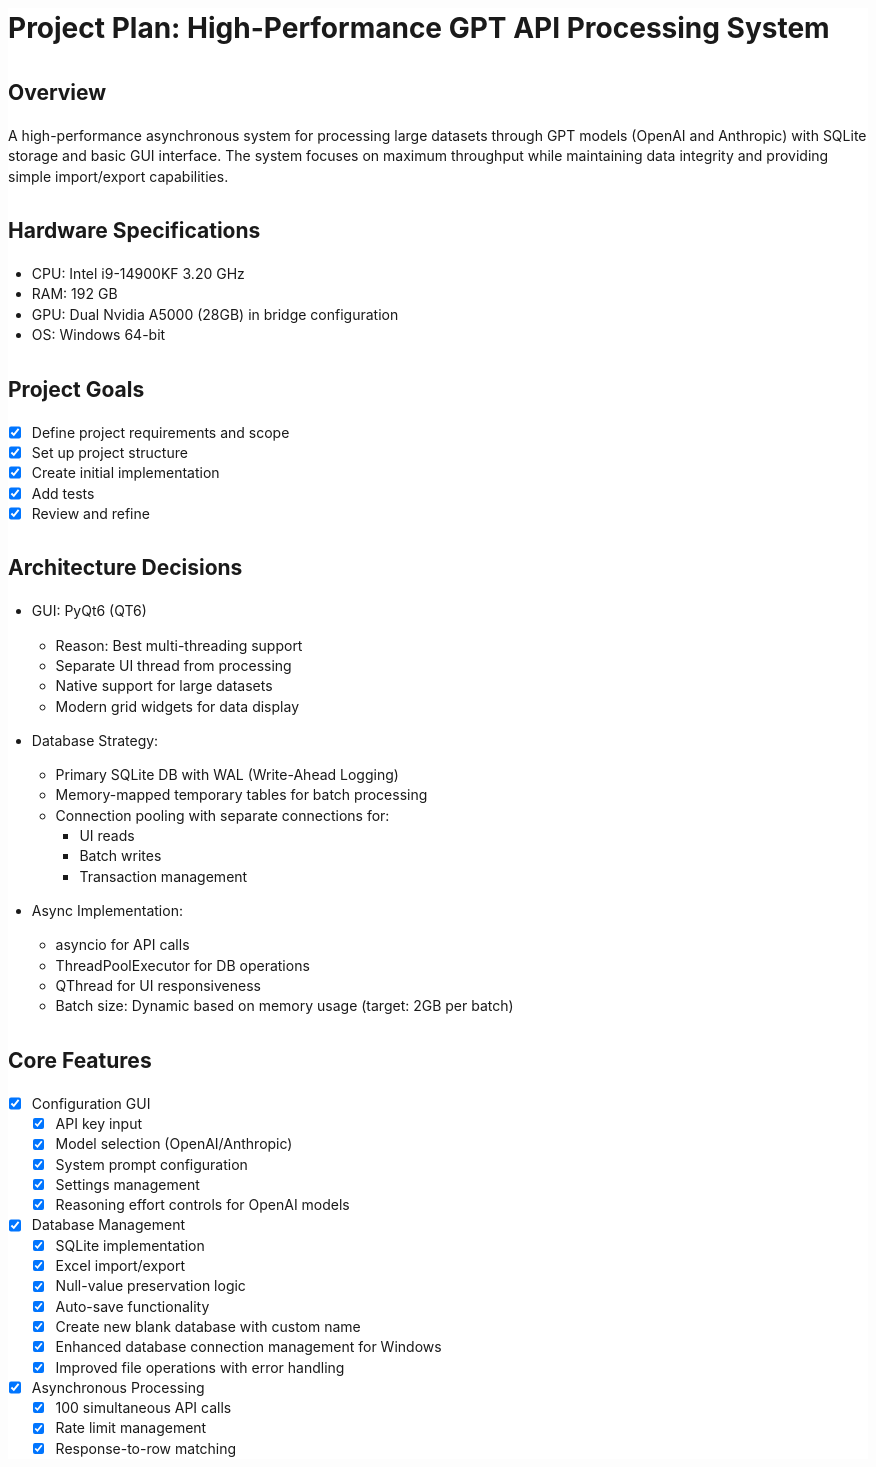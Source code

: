 # Project Plan: High-Performance GPT API Processing System

## Overview
A high-performance asynchronous system for processing large datasets through GPT models (OpenAI and Anthropic) with SQLite storage and basic GUI interface. The system focuses on maximum throughput while maintaining data integrity and providing simple import/export capabilities.

## Hardware Specifications
- CPU: Intel i9-14900KF 3.20 GHz
- RAM: 192 GB
- GPU: Dual Nvidia A5000 (28GB) in bridge configuration
- OS: Windows 64-bit

## Project Goals
- [x] Define project requirements and scope
- [x] Set up project structure
- [x] Create initial implementation
- [x] Add tests
- [x] Review and refine

## Architecture Decisions
- GUI: PyQt6 (QT6)
  - Reason: Best multi-threading support
  - Separate UI thread from processing
  - Native support for large datasets
  - Modern grid widgets for data display
  
- Database Strategy:
  - Primary SQLite DB with WAL (Write-Ahead Logging)
  - Memory-mapped temporary tables for batch processing
  - Connection pooling with separate connections for:
    - UI reads
    - Batch writes
    - Transaction management
  
- Async Implementation:
  - asyncio for API calls
  - ThreadPoolExecutor for DB operations
  - QThread for UI responsiveness
  - Batch size: Dynamic based on memory usage (target: 2GB per batch)

## Core Features
- [x] Configuration GUI
  - [x] API key input
  - [x] Model selection (OpenAI/Anthropic)
  - [x] System prompt configuration
  - [x] Settings management
  - [x] Reasoning effort controls for OpenAI models
- [x] Database Management
  - [x] SQLite implementation
  - [x] Excel import/export
  - [x] Null-value preservation logic
  - [x] Auto-save functionality
  - [x] Create new blank database with custom name
  - [x] Enhanced database connection management for Windows
  - [x] Improved file operations with error handling
- [x] Asynchronous Processing
  - [x] 100 simultaneous API calls
  - [x] Rate limit management
  - [x] Response-to-row matching